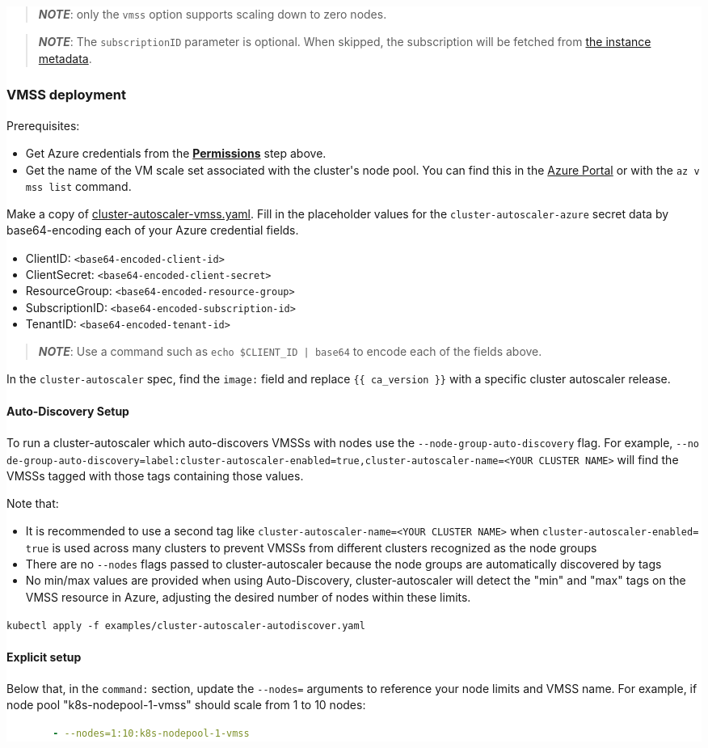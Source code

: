 > **_NOTE_**: only the `vmss` option supports scaling down to zero nodes.

> **_NOTE_**: The `subscriptionID` parameter is optional. When skipped, the subscription will be fetched from [the instance metadata](https://docs.microsoft.com/en-us/azure/virtual-machines/linux/instance-metadata-service).

### VMSS deployment

Prerequisites:

- Get Azure credentials from the [**Permissions**](#permissions) step above.
- Get the name of the VM scale set associated with the cluster's node pool. You can find this in the [Azure Portal][] or with the `az vmss list` command.

Make a copy of [cluster-autoscaler-vmss.yaml](examples/cluster-autoscaler-vmss.yaml). Fill in the placeholder values for the `cluster-autoscaler-azure` secret data by base64-encoding each of your Azure credential fields.

- ClientID: `<base64-encoded-client-id>`
- ClientSecret: `<base64-encoded-client-secret>`
- ResourceGroup: `<base64-encoded-resource-group>`
- SubscriptionID: `<base64-encoded-subscription-id>`
- TenantID: `<base64-encoded-tenant-id>`

> **_NOTE_**: Use a command such as `echo $CLIENT_ID | base64` to encode each of the fields above.

In the `cluster-autoscaler` spec, find the `image:` field and replace `{{ ca_version }}` with a specific cluster autoscaler release.

#### Auto-Discovery Setup

To run a cluster-autoscaler which auto-discovers VMSSs with nodes use the `--node-group-auto-discovery` flag.
For example, `--node-group-auto-discovery=label:cluster-autoscaler-enabled=true,cluster-autoscaler-name=<YOUR CLUSTER NAME>` will find the VMSSs tagged with those tags containing those values.

Note that:

* It is recommended to use a second tag like `cluster-autoscaler-name=<YOUR CLUSTER NAME>` when `cluster-autoscaler-enabled=true` is used across many clusters to prevent VMSSs from different clusters recognized as the node groups
* There are no `--nodes` flags passed to cluster-autoscaler because the node groups are automatically discovered by tags
* No min/max values are provided when using Auto-Discovery, cluster-autoscaler will detect the "min" and "max" tags on the VMSS resource in Azure, adjusting the desired number of nodes within these limits.

```
kubectl apply -f examples/cluster-autoscaler-autodiscover.yaml
```

#### Explicit setup

Below that, in the `command:` section, update the `--nodes=` arguments to reference your node limits and VMSS name. For example, if node pool "k8s-nodepool-1-vmss" should scale from 1 to 10 nodes:

```yaml
        - --nodes=1:10:k8s-nodepool-1-vmss
```


[AKS autoscaler documentation]: https://docs.microsoft.com/azure/aks/autoscaler
[aks-engine]: https://github.com/Azure/aks-engine
[Azure CLI]: https://docs.microsoft.com/cli/azure/install-azure-cli
[Azure Portal]: https://portal.azure.com
[Releases]: ../../README.md#releases
[service principal]: https://docs.microsoft.com/azure/active-directory/develop/app-objects-and-service-principals
[helm installation tutorial]: https://github.com/helm/charts/tree/master/stable/cluster-autoscaler#azure-aks
[Azure client]: https://github.com/kubernetes-sigs/cloud-provider-azure/tree/master/pkg/azureclients